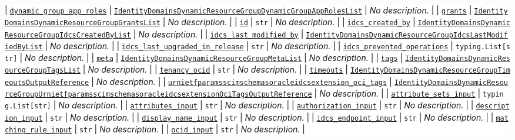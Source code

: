 | <code><a href="#rhizo-co-terraform-provider-oci.identityDomainsDynamicResourceGroup.IdentityDomainsDynamicResourceGroup.property.dynamicGroupAppRoles">dynamic_group_app_roles</a></code> | <code><a href="#rhizo-co-terraform-provider-oci.identityDomainsDynamicResourceGroup.IdentityDomainsDynamicResourceGroupDynamicGroupAppRolesList">IdentityDomainsDynamicResourceGroupDynamicGroupAppRolesList</a></code> | *No description.* |
| <code><a href="#rhizo-co-terraform-provider-oci.identityDomainsDynamicResourceGroup.IdentityDomainsDynamicResourceGroup.property.grants">grants</a></code> | <code><a href="#rhizo-co-terraform-provider-oci.identityDomainsDynamicResourceGroup.IdentityDomainsDynamicResourceGroupGrantsList">IdentityDomainsDynamicResourceGroupGrantsList</a></code> | *No description.* |
| <code><a href="#rhizo-co-terraform-provider-oci.identityDomainsDynamicResourceGroup.IdentityDomainsDynamicResourceGroup.property.id">id</a></code> | <code>str</code> | *No description.* |
| <code><a href="#rhizo-co-terraform-provider-oci.identityDomainsDynamicResourceGroup.IdentityDomainsDynamicResourceGroup.property.idcsCreatedBy">idcs_created_by</a></code> | <code><a href="#rhizo-co-terraform-provider-oci.identityDomainsDynamicResourceGroup.IdentityDomainsDynamicResourceGroupIdcsCreatedByList">IdentityDomainsDynamicResourceGroupIdcsCreatedByList</a></code> | *No description.* |
| <code><a href="#rhizo-co-terraform-provider-oci.identityDomainsDynamicResourceGroup.IdentityDomainsDynamicResourceGroup.property.idcsLastModifiedBy">idcs_last_modified_by</a></code> | <code><a href="#rhizo-co-terraform-provider-oci.identityDomainsDynamicResourceGroup.IdentityDomainsDynamicResourceGroupIdcsLastModifiedByList">IdentityDomainsDynamicResourceGroupIdcsLastModifiedByList</a></code> | *No description.* |
| <code><a href="#rhizo-co-terraform-provider-oci.identityDomainsDynamicResourceGroup.IdentityDomainsDynamicResourceGroup.property.idcsLastUpgradedInRelease">idcs_last_upgraded_in_release</a></code> | <code>str</code> | *No description.* |
| <code><a href="#rhizo-co-terraform-provider-oci.identityDomainsDynamicResourceGroup.IdentityDomainsDynamicResourceGroup.property.idcsPreventedOperations">idcs_prevented_operations</a></code> | <code>typing.List[str]</code> | *No description.* |
| <code><a href="#rhizo-co-terraform-provider-oci.identityDomainsDynamicResourceGroup.IdentityDomainsDynamicResourceGroup.property.meta">meta</a></code> | <code><a href="#rhizo-co-terraform-provider-oci.identityDomainsDynamicResourceGroup.IdentityDomainsDynamicResourceGroupMetaList">IdentityDomainsDynamicResourceGroupMetaList</a></code> | *No description.* |
| <code><a href="#rhizo-co-terraform-provider-oci.identityDomainsDynamicResourceGroup.IdentityDomainsDynamicResourceGroup.property.tags">tags</a></code> | <code><a href="#rhizo-co-terraform-provider-oci.identityDomainsDynamicResourceGroup.IdentityDomainsDynamicResourceGroupTagsList">IdentityDomainsDynamicResourceGroupTagsList</a></code> | *No description.* |
| <code><a href="#rhizo-co-terraform-provider-oci.identityDomainsDynamicResourceGroup.IdentityDomainsDynamicResourceGroup.property.tenancyOcid">tenancy_ocid</a></code> | <code>str</code> | *No description.* |
| <code><a href="#rhizo-co-terraform-provider-oci.identityDomainsDynamicResourceGroup.IdentityDomainsDynamicResourceGroup.property.timeouts">timeouts</a></code> | <code><a href="#rhizo-co-terraform-provider-oci.identityDomainsDynamicResourceGroup.IdentityDomainsDynamicResourceGroupTimeoutsOutputReference">IdentityDomainsDynamicResourceGroupTimeoutsOutputReference</a></code> | *No description.* |
| <code><a href="#rhizo-co-terraform-provider-oci.identityDomainsDynamicResourceGroup.IdentityDomainsDynamicResourceGroup.property.urnietfparamsscimschemasoracleidcsextensionOciTags">urnietfparamsscimschemasoracleidcsextension_oci_tags</a></code> | <code><a href="#rhizo-co-terraform-provider-oci.identityDomainsDynamicResourceGroup.IdentityDomainsDynamicResourceGroupUrnietfparamsscimschemasoracleidcsextensionOciTagsOutputReference">IdentityDomainsDynamicResourceGroupUrnietfparamsscimschemasoracleidcsextensionOciTagsOutputReference</a></code> | *No description.* |
| <code><a href="#rhizo-co-terraform-provider-oci.identityDomainsDynamicResourceGroup.IdentityDomainsDynamicResourceGroup.property.attributeSetsInput">attribute_sets_input</a></code> | <code>typing.List[str]</code> | *No description.* |
| <code><a href="#rhizo-co-terraform-provider-oci.identityDomainsDynamicResourceGroup.IdentityDomainsDynamicResourceGroup.property.attributesInput">attributes_input</a></code> | <code>str</code> | *No description.* |
| <code><a href="#rhizo-co-terraform-provider-oci.identityDomainsDynamicResourceGroup.IdentityDomainsDynamicResourceGroup.property.authorizationInput">authorization_input</a></code> | <code>str</code> | *No description.* |
| <code><a href="#rhizo-co-terraform-provider-oci.identityDomainsDynamicResourceGroup.IdentityDomainsDynamicResourceGroup.property.descriptionInput">description_input</a></code> | <code>str</code> | *No description.* |
| <code><a href="#rhizo-co-terraform-provider-oci.identityDomainsDynamicResourceGroup.IdentityDomainsDynamicResourceGroup.property.displayNameInput">display_name_input</a></code> | <code>str</code> | *No description.* |
| <code><a href="#rhizo-co-terraform-provider-oci.identityDomainsDynamicResourceGroup.IdentityDomainsDynamicResourceGroup.property.idcsEndpointInput">idcs_endpoint_input</a></code> | <code>str</code> | *No description.* |
| <code><a href="#rhizo-co-terraform-provider-oci.identityDomainsDynamicResourceGroup.IdentityDomainsDynamicResourceGroup.property.matchingRuleInput">matching_rule_input</a></code> | <code>str</code> | *No description.* |
| <code><a href="#rhizo-co-terraform-provider-oci.identityDomainsDynamicResourceGroup.IdentityDomainsDynamicResourceGroup.property.ocidInput">ocid_input</a></code> | <code>str</code> | *No description.* |
